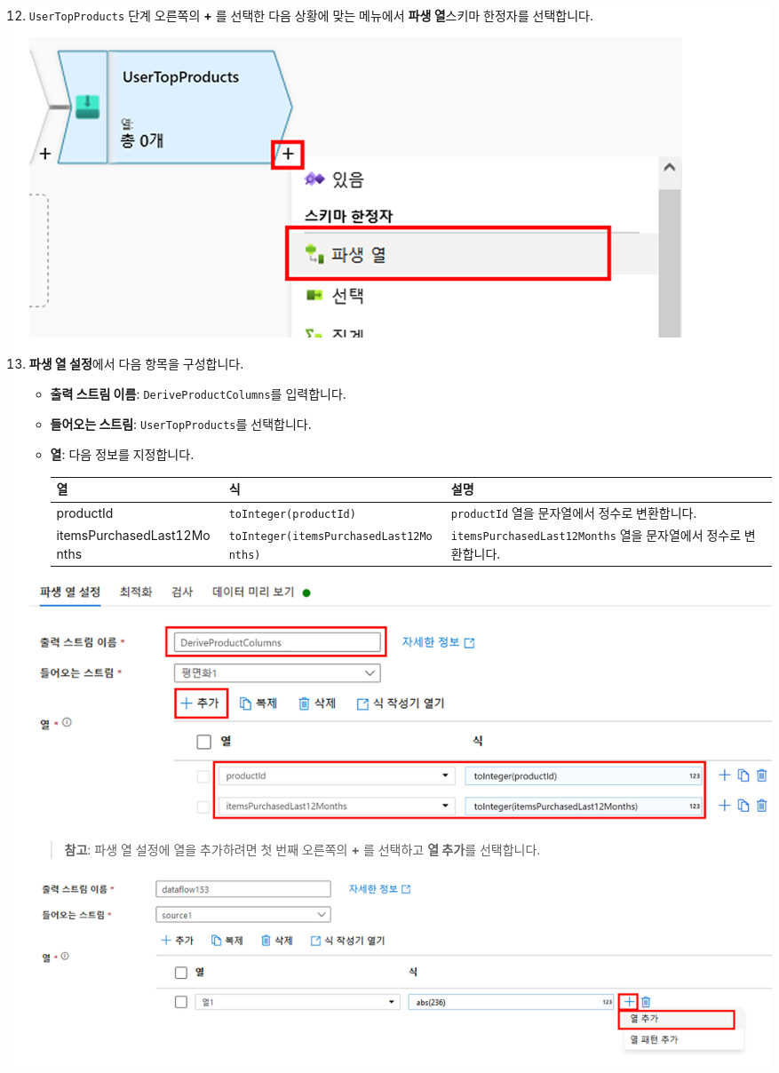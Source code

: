 12. `UserTopProducts` 단계 오른쪽의 **+** 를 선택한 다음 상황에 맞는 메뉴에서 **파생 열**스키마 한정자를 선택합니다.

    ![+ 기호와 파생 열 스키마 한정자가 강조 표시되어 있는 그래픽](media/data-flow-user-profiles-new-derived-column2.png "New Derived Column")

13. **파생 열 설정**에서 다음 항목을 구성합니다.

    - **출력 스트림 이름**: `DeriveProductColumns`를 입력합니다.
    - **들어오는 스트림**: `UserTopProducts`를 선택합니다.
    - **열**: 다음 정보를 지정합니다.

        | 열 | 식 | 설명 |
        | --- | --- | --- |
        | productId | `toInteger(productId)` | `productId` 열을 문자열에서 정수로 변환합니다. |
        | itemsPurchasedLast12Months | `toInteger(itemsPurchasedLast12Months)` | `itemsPurchasedLast12Months` 열을 문자열에서 정수로 변환합니다. |

    ![설명에 해당하는 파생 열 설정이 구성되어 있는 그래픽](media/data-flow-user-profiles-derived-column2-settings.png "Derived column's settings")

    > **참고**: 파생 열 설정에 열을 추가하려면 첫 번째 오른쪽의 **+** 를 선택하고 **열 추가**를 선택합니다.

    ![열 추가 메뉴 항목이 강조 표시되어 있는 그래픽](media/data-flow-add-derived-column.png "Add derived column")
